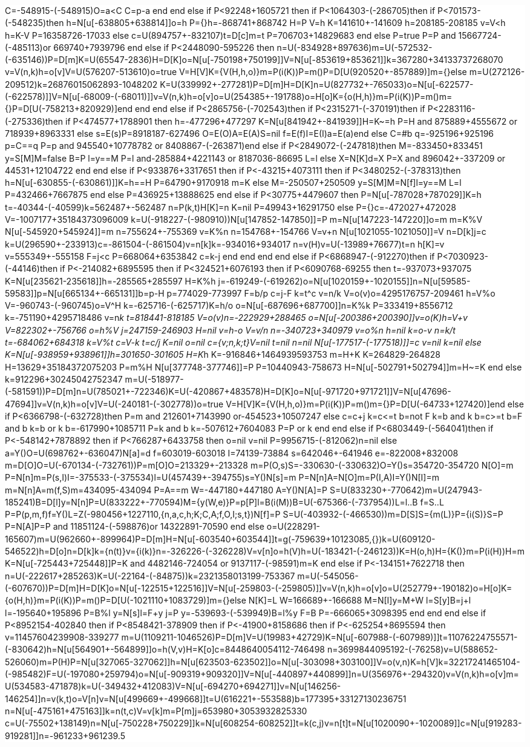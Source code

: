 C=-548915-(-548915)O=a<C C=p-a end end else if P<92248+1605721 then if P<1064303-(-286705)then if P<701573-(-548235)then h=N[u[-638805+638814]]o=h P={}h=-868741+868742 H=P V=h K=141610+-141609 h=208185-208185 v=V<h h=K-V P=16358726-17033 else c=U(894757+-832107)t=D[c]m=t P=706703+14829683 end else P=true P=P and 15667724-(-485113)or 669740+7939796 end else if P<2448090-595226 then n=U(-834928+897636)m=U(-572532-(-635146))P=D[m]K=U(65547-2836)H=D[K]o=N[u[-750198+750199]]V=N[u[-853619+853621]]k=367280+34133737268070 v=V(n,k)h=o[v]V=U(576207-513610)o=true V=H[V]K={V(H,h,o)}m=P(i(K))P=m()P=D[U(920520+-857889)]m={}else m=U(272126-209512)k=26876015062893-1048202 K=U(339992+-277281)P=D[m]H=D[K]n=U(827732+-765033)o=N[u[-622577-(-622578)]]V=N[u[-68009-(-68011)]]v=V(n,k)h=o[v]o=U(254385+-191788)o=H[o]K={o(H,h)}m=P(i(K))P=m()m={}P=D[U(-758213+820929)]end end end else if P<2865756-(-702543)then if P<2315271-(-370191)then if P<2283116-(-275336)then if P<474577+1788901 then h=-477296+477297 K=N[u[841942+-841939]]H=K~=h P=H and 875889+4555672 or 718939+8963331 else s=E(s)P=8918187-627496 O=E(O)A=E(A)S=nil f=E(f)I=E(I)a=E(a)end else C=#b q=-925196+925196 p=C==q P=p and 945540+10778782 or 8408867-(-263871)end else if P<2849072-(-247818)then M=-833450+833451 y=S[M]M=false B=P l=y==M P=l and-285884+4221143 or 8187036-86695 L=l else X=N[K]d=X P=X and 896042+-337209 or 44531+12104722 end end else if P<933876+3317651 then if P<-43215+4073111 then if P<3480252-(-378313)then h=N[u[-630855-(-630861)]]K=h==H P=64790+9170918 m=K else M=-250507+250509 y=S[M]M=N[f]l=y==M L=l P=432466+7667875 end else P=436925+13888625 end else if P<30775+4479607 then P=N[u[-787028+787029]]K=h t=-40344-(-40599)k=562487+-562487 n=P(k,t)H[K]=n K=nil P=49943+16291750 else P={}c=-472027+472028 V=-1007177+35184373096009 k=U(-918227-(-980910))N[u[147852-147850]]=P m=N[u[147223-147220]]o=m m=K%V N[u[-545920+545924]]=m n=755624+-755369 v=K%n n=154768+-154766 V=v+n N[u[1021055-1021050]]=V n=D[k]j=c k=U(296590+-233913)c=-861504-(-861504)v=n[k]k=-934016+934017 n=v(H)v=U(-13989+76677)t=n h[K]=v v=555349+-555158 F=j<c P=668064+6353842 c=k-j end end end end else if P<6868947-(-912270)then if P<7030923-(-44146)then if P<-214082+6895595 then if P<324521+6076193 then if P<6090768-69255 then t=-937073+937075 K=N[u[235621-235618]]h=-285565+285597 H=K%h j=-619249-(-619262)o=N[u[1020159+-1020155]]n=N[u[59585-59583]]p=N[u[665134+-665131]]b=p-H p=774029-773997 F=b/p c=j-F k=t^c v=n/k V=o(v)o=4295176757-209461 h=V%o V=-960743-(-960745)o=V^H k=-625716-(-625717)K=h/o o=N[u[-687696+687700]]n=K%k P=333419+8556712 k=-751190+4295718486 v=n*k t=818441-818185 V=o(v)n=-222929+288465 o=N[u[-200386+200390]]v=o(K)h=V+v V=822302+-756766 o=h%V j=247159-246903 H=nil v=h-o V=v/n n=-340723+340979 v=o%n h=nil k=o-v n=k/t t=-684062+684318 k=V%t c=V-k t=c/j K=nil o=nil c={v;n,k;t}V=nil t=nil n=nil N[u[-177517-(-177518)]]=c v=nil k=nil else K=N[u[-938959+938961]]h=301650-301605 H=K*h K=-916846+1464939593753 m=H+K K=264829-264828 H=13629+35184372075203 P=m%H N[u[377748-377746]]=P P=10440943-758673 H=N[u[-502791+502794]]m=H~=K end else k=912296+30245042752347 m=U(-518977-(-581591))P=D[m]n=U(785021+-722346)K=U(-420867+483578)H=D[K]o=N[u[-971720+971721]]V=N[u[47696-47694]]v=V(n,k)h=o[v]V=U(-240181-(-302778))o=true V=H[V]K={V(H,h,o)}m=P(i(K))P=m()m={}P=D[U(-64733+127420)]end else if P<6366798-(-632728)then P=m and 212601+7143990 or-454523+10507247 else c=c+j k=c<=t b=not F k=b and k b=c>=t b=F and b k=b or k b=-617990+1085711 P=k and b k=-507612+7604083 P=P or k end end else if P<6803449-(-564041)then if P<-548142+7878892 then if P<766287+6433758 then o=nil v=nil P=9956715-(-812062)n=nil else a=Y()O=U(698762+-636047)N[a]=d f=603019-603018 I=74139-73884 s=642046+-641946 e=-822008+832008 m=D[O]O=U(-670134-(-732761))P=m[O]O=213329+-213328 m=P(O,s)S=-330630-(-330632)O=Y()s=354720-354720 N[O]=m P=N[n]m=P(s,I)I=-375533-(-375534)l=U(457439+-394755)s=Y()N[s]=m P=N[n]A=N[O]m=P(I,A)I=Y()N[I]=m m=N[n]A=m(f,S)m=434095-434094 P=A==m W=-447180+447180 A=Y()N[A]=P S=U(833230+-770642)m=U(247943-185241)B=D[l]y=N[n]P=U(833222+-770594)M={y(W,e)}P=p[P]l=B(i(M))B=U(-675366-(-737954))L=l..B f=S..L P=P(p,m,f)f=Y()L=Z(-980456+1227110,{n,a,c,h;K;C,A;f,O,I;s,t})N[f]=P S=U(-403932-(-466530))m=D[S]S={m(L)}P={i(S)}S=P P=N[A]P=P and 11851124-(-598876)or 14322891-70590 end else o=U(228291-165607)m=U(962660+-899964)P=D[m]H=N[u[-603540+603544]]t=g(-759639+10123085,{})k=U(609120-546522)h=D[o]n=D[k]k={n(t)}v={i(k)}n=-326226-(-326228)V=v[n]o=h(V)h=U(-183421-(-246123))K=H(o,h)H={K()}m=P(i(H))H=m K=N[u[-725443+725448]]P=K and 4482146-724054 or 9137117-(-98591)m=K end else if P<-134151+7622718 then n=U(-222617+285263)K=U(-22164-(-84875))k=2321358013199-753367 m=U(-545056-(-607670))P=D[m]H=D[K]o=N[u[-122515+122516]]V=N[u[-259803-(-259805)]]v=V(n,k)h=o[v]o=U(252779+-190182)o=H[o]K={o(H,h)}m=P(i(K))P=m()P=D[U(-1021110+1083729)]m={}else N[K]=L W=166689+-166688 M=N[I]y=M+W l=S[y]B=j+l l=-195640+195896 P=B%l y=N[s]l=F+y j=P y=-539693-(-539949)B=l%y F=B P=-666065+3098395 end end end else if P<8952154-402840 then if P<8548421-378909 then if P<-41900+8158686 then if P<-625254+8695594 then v=11457604239908-339277 m=U(1109211-1046526)P=D[m]V=U(19983+42729)K=N[u[-607988-(-607989)]]t=11076224755571-(-830642)h=N[u[564901+-564899]]o=h(V,v)H=K[o]c=8448640054112-746498 n=3699844095192-(-76258)v=U(588652-526060)m=P(H)P=N[u[327065-327062]]h=N[u[623503-623502]]o=N[u[-303098+303100]]V=o(v,n)K=h[V]k=32217241465104-(-985482)F=U(-197080+259794)o=N[u[-909319+909320]]V=N[u[-440897+440899]]n=U(356976+-294320)v=V(n,k)h=o[v]m=U(534583-471878)k=U(-349432+412083)V=N[u[-694270+694271]]v=N[u[146256-146254]]n=v(k,t)o=V[n]v=N[u[499669+-499668]]t=U(616221+-553588)b=177395+33127130236751 n=N[u[-475161+475163]]k=n(t,c)V=v[k]m=P[m]j=653980+3053932825330 c=U(-75502+138149)n=N[u[-750228+750229]]k=N[u[608254-608252]]t=k(c,j)v=n[t]t=N[u[1020090+-1020089]]c=N[u[919283-919281]]n=-961233+961239.5
